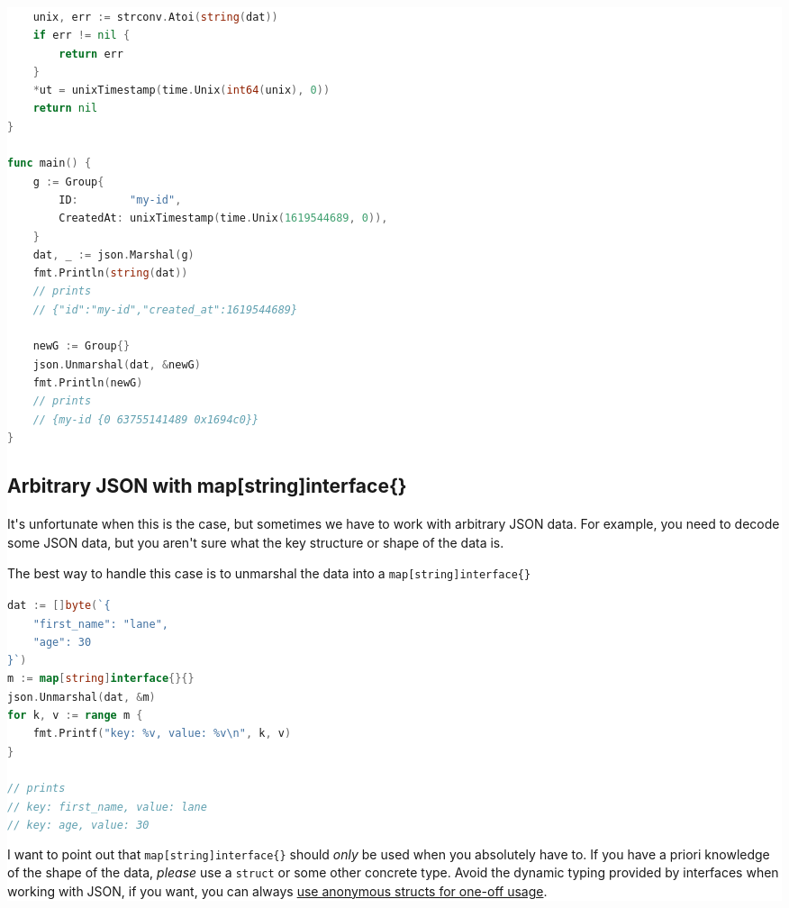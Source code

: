 ```go
    unix, err := strconv.Atoi(string(dat))
    if err != nil {
        return err
    }
    *ut = unixTimestamp(time.Unix(int64(unix), 0))
    return nil
}

func main() {
    g := Group{
        ID:        "my-id",
        CreatedAt: unixTimestamp(time.Unix(1619544689, 0)),
    }
    dat, _ := json.Marshal(g)
    fmt.Println(string(dat))
    // prints
    // {"id":"my-id","created_at":1619544689}

    newG := Group{}
    json.Unmarshal(dat, &newG)
    fmt.Println(newG)
    // prints
    // {my-id {0 63755141489 0x1694c0}}
}
```

## Arbitrary JSON with map\[string\]interface{}

It's unfortunate when this is the case, but sometimes we have to work with arbitrary JSON data. For example, you need to decode some JSON data, but you aren't sure what the key structure or shape of the data is.

The best way to handle this case is to unmarshal the data into a `map[string]interface{}`

```go
dat := []byte(`{
    "first_name": "lane",
    "age": 30
}`)
m := map[string]interface{}{}
json.Unmarshal(dat, &m)
for k, v := range m {
    fmt.Printf("key: %v, value: %v\n", k, v)
}

// prints
// key: first_name, value: lane
// key: age, value: 30
```

I want to point out that `map[string]interface{}` should _only_ be used when you absolutely have to. If you have a priori knowledge of the shape of the data, _please_ use a `struct` or some other concrete type. Avoid the dynamic typing provided by interfaces when working with JSON, if you want, you can always [use anonymous structs for one-off usage](/golang/anonymous-structs-golang/).
